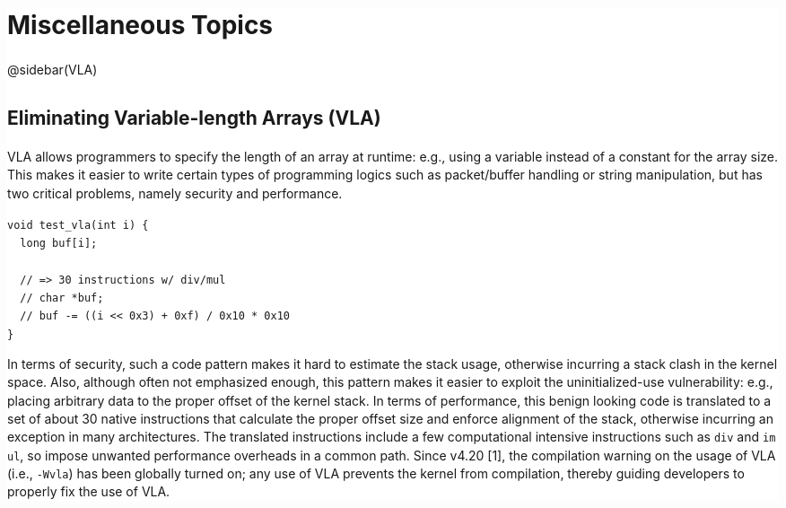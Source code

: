 # Miscellaneous Topics

@sidebar(VLA)
## Eliminating Variable-length Arrays (VLA)

VLA allows programmers to specify the length of an array 
at runtime: 
e.g., using a variable instead of a constant 
for the array size.
This makes it easier to write certain types of programming logics 
such as packet/buffer handling or string manipulation, 
but has two critical problems, 
namely security and performance. 


~~~~{.c}
void test_vla(int i) {
  long buf[i];

  // => 30 instructions w/ div/mul
  // char *buf;
  // buf -= ((i << 0x3) + 0xf) / 0x10 * 0x10
}
~~~~

In terms of security, 
such a code pattern makes it hard 
to estimate the stack usage, 
otherwise incurring a stack clash in the kernel space.
Also, although often not emphasized enough,
this pattern 
makes it easier to exploit the uninitialized-use vulnerability: 
e.g., placing arbitrary data to the proper offset
of the kernel stack.
In terms of performance,
this benign looking code 
is translated to 
a set of about 30 native instructions 
that calculate the proper offset size 
and enforce alignment of the stack, 
otherwise incurring an exception 
in many architectures.
The translated instructions 
include a few computational intensive instructions 
such as `div` and `imul`,
so impose unwanted performance overheads
in a common path.
Since v4.20 [1], 
the compilation warning on the usage of VLA (i.e., `-Wvla`)
has been globally turned on; 
any use of VLA prevents 
the kernel from compilation,
thereby guiding developers to properly fix 
the use of VLA.
